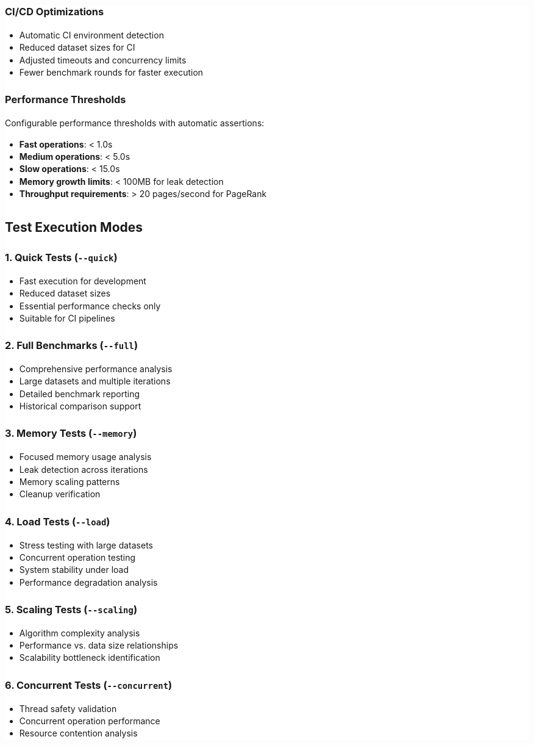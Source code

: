 
### CI/CD Optimizations
- Automatic CI environment detection
- Reduced dataset sizes for CI
- Adjusted timeouts and concurrency limits
- Fewer benchmark rounds for faster execution

### Performance Thresholds
Configurable performance thresholds with automatic assertions:
- **Fast operations**: < 1.0s
- **Medium operations**: < 5.0s
- **Slow operations**: < 15.0s
- **Memory growth limits**: < 100MB for leak detection
- **Throughput requirements**: > 20 pages/second for PageRank

## Test Execution Modes

### 1. Quick Tests (`--quick`)
- Fast execution for development
- Reduced dataset sizes
- Essential performance checks only
- Suitable for CI pipelines

### 2. Full Benchmarks (`--full`)
- Comprehensive performance analysis
- Large datasets and multiple iterations
- Detailed benchmark reporting
- Historical comparison support

### 3. Memory Tests (`--memory`)
- Focused memory usage analysis
- Leak detection across iterations
- Memory scaling patterns
- Cleanup verification

### 4. Load Tests (`--load`)
- Stress testing with large datasets
- Concurrent operation testing
- System stability under load
- Performance degradation analysis

### 5. Scaling Tests (`--scaling`)
- Algorithm complexity analysis
- Performance vs. data size relationships
- Scalability bottleneck identification

### 6. Concurrent Tests (`--concurrent`)
- Thread safety validation
- Concurrent operation performance
- Resource contention analysis
